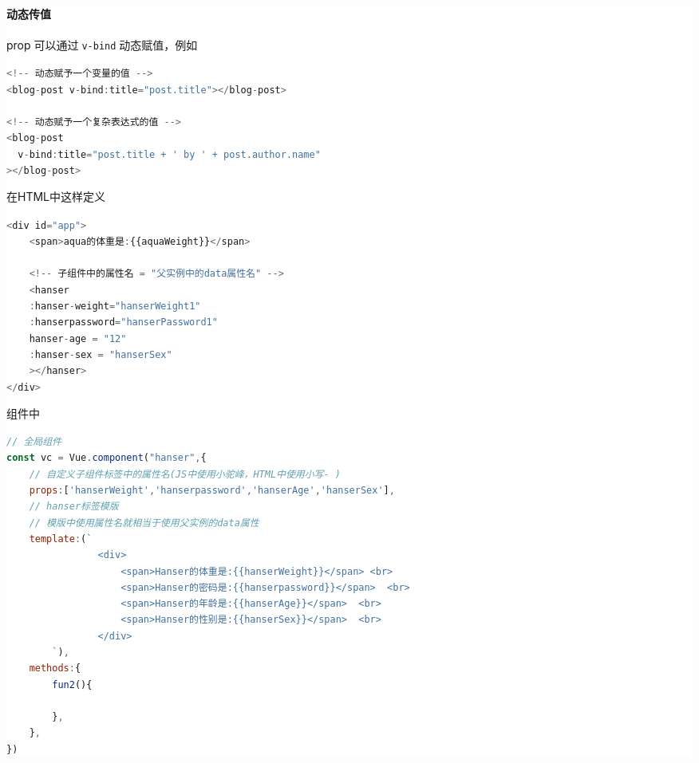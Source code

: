 #### 动态传值

prop 可以通过 `v-bind` 动态赋值，例如

```javascript
<!-- 动态赋予一个变量的值 -->
<blog-post v-bind:title="post.title"></blog-post>

<!-- 动态赋予一个复杂表达式的值 -->
<blog-post
  v-bind:title="post.title + ' by ' + post.author.name"
></blog-post>
```

在HTML中这样定义

```javascript
<div id="app">
    <span>aqua的体重是:{{aquaWeight}}</span>

    <!-- 子组件中的属性名 = "父实例中的data属性名" -->
	<hanser 
    :hanser-weight="hanserWeight1" 
    :hanserpassword="hanserPassword1" 
    hanser-age = "12" 
    :hanser-sex = "hanserSex"
    ></hanser>
</div>
```

组件中

```javascript
// 全局组件
const vc = Vue.component("hanser",{
    // 自定义子组件标签中的属性名(JS中使用小驼峰，HTML中使用小写- ) 
    props:['hanserWeight','hanserpassword','hanserAge','hanserSex'],
    // hanser标签模版
    // 模版中使用属性名就相当于使用父实例的data属性
    template:(`
                <div>
                    <span>Hanser的体重是:{{hanserWeight}}</span> <br>
                    <span>Hanser的密码是:{{hanserpassword}}</span>  <br>
                    <span>Hanser的年龄是:{{hanserAge}}</span>  <br>
                    <span>Hanser的性别是:{{hanserSex}}</span>  <br>
                </div>
        `),
    methods:{
        fun2(){

        },
    },        
})
```
